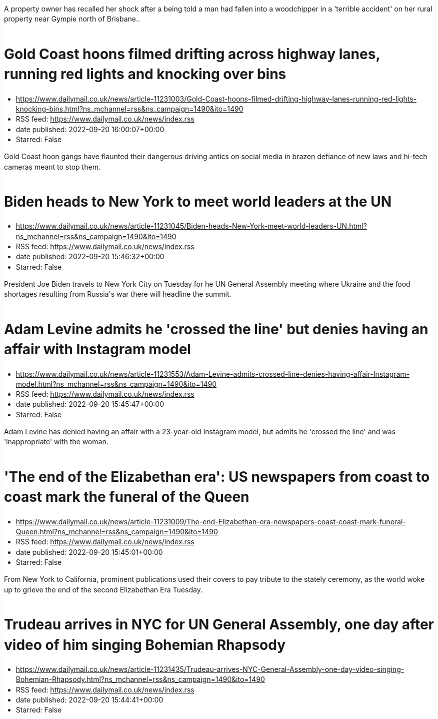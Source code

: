A property owner has recalled her shock after a being told a man had fallen into a woodchipper in a 'terrible accident' on her rural property near Gympie north of Brisbane..

# Gold Coast hoons filmed drifting across highway lanes, running red lights and knocking over bins
 - https://www.dailymail.co.uk/news/article-11231003/Gold-Coast-hoons-filmed-drifting-highway-lanes-running-red-lights-knocking-bins.html?ns_mchannel=rss&ns_campaign=1490&ito=1490
 - RSS feed: https://www.dailymail.co.uk/news/index.rss
 - date published: 2022-09-20 16:00:07+00:00
 - Starred: False

Gold Coast hoon gangs have flaunted their dangerous driving antics on social media in brazen defiance of new laws and hi-tech cameras meant to stop them.

# Biden heads to New York to meet world leaders at the UN
 - https://www.dailymail.co.uk/news/article-11231045/Biden-heads-New-York-meet-world-leaders-UN.html?ns_mchannel=rss&ns_campaign=1490&ito=1490
 - RSS feed: https://www.dailymail.co.uk/news/index.rss
 - date published: 2022-09-20 15:46:32+00:00
 - Starred: False

President Joe Biden travels to New York City on Tuesday for he UN General Assembly meeting where Ukraine and the food shortages resulting from Russia's war there will headline the summit.

# Adam Levine admits he 'crossed the line' but denies having an affair with Instagram model
 - https://www.dailymail.co.uk/news/article-11231553/Adam-Levine-admits-crossed-line-denies-having-affair-Instagram-model.html?ns_mchannel=rss&ns_campaign=1490&ito=1490
 - RSS feed: https://www.dailymail.co.uk/news/index.rss
 - date published: 2022-09-20 15:45:47+00:00
 - Starred: False

Adam Levine has denied having an affair with a 23-year-old Instagram model, but admits he 'crossed the line' and was 'inappropriate' with the woman.

# 'The end of the Elizabethan era': US newspapers from coast to coast mark the funeral of the Queen
 - https://www.dailymail.co.uk/news/article-11231009/The-end-Elizabethan-era-newspapers-coast-coast-mark-funeral-Queen.html?ns_mchannel=rss&ns_campaign=1490&ito=1490
 - RSS feed: https://www.dailymail.co.uk/news/index.rss
 - date published: 2022-09-20 15:45:01+00:00
 - Starred: False

From New York to California, prominent publications used their covers to pay tribute to the stately ceremony, as the world woke up to grieve the end of the second Elizabethan Era Tuesday.

# Trudeau arrives in NYC for UN General Assembly, one day after video of him singing Bohemian Rhapsody
 - https://www.dailymail.co.uk/news/article-11231435/Trudeau-arrives-NYC-General-Assembly-one-day-video-singing-Bohemian-Rhapsody.html?ns_mchannel=rss&ns_campaign=1490&ito=1490
 - RSS feed: https://www.dailymail.co.uk/news/index.rss
 - date published: 2022-09-20 15:44:41+00:00
 - Starred: False
